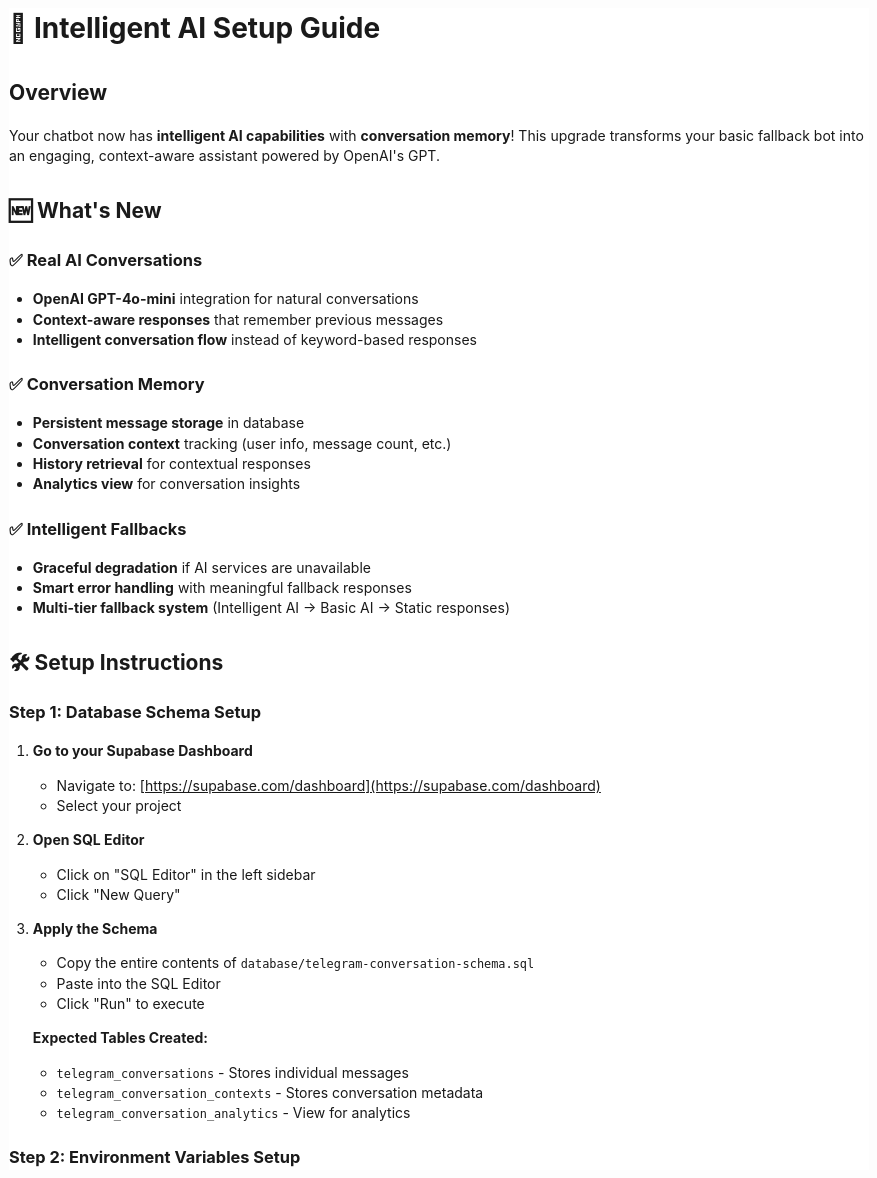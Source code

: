 # 🤖 Intelligent AI Setup Guide

## Overview

Your chatbot now has **intelligent AI capabilities** with **conversation memory**! This upgrade transforms your basic fallback bot into an engaging, context-aware assistant powered by OpenAI's GPT.

## 🆕 What's New

### ✅ Real AI Conversations
- **OpenAI GPT-4o-mini** integration for natural conversations
- **Context-aware responses** that remember previous messages
- **Intelligent conversation flow** instead of keyword-based responses

### ✅ Conversation Memory
- **Persistent message storage** in database
- **Conversation context** tracking (user info, message count, etc.)
- **History retrieval** for contextual responses
- **Analytics view** for conversation insights

### ✅ Intelligent Fallbacks
- **Graceful degradation** if AI services are unavailable
- **Smart error handling** with meaningful fallback responses
- **Multi-tier fallback system** (Intelligent AI → Basic AI → Static responses)

## 🛠️ Setup Instructions

### Step 1: Database Schema Setup

1. **Go to your Supabase Dashboard**
   - Navigate to: [https://supabase.com/dashboard](https://supabase.com/dashboard)
   - Select your project

2. **Open SQL Editor**
   - Click on "SQL Editor" in the left sidebar
   - Click "New Query"

3. **Apply the Schema**
   - Copy the entire contents of `database/telegram-conversation-schema.sql`
   - Paste into the SQL Editor
   - Click "Run" to execute

   **Expected Tables Created:**
   - `telegram_conversations` - Stores individual messages
   - `telegram_conversation_contexts` - Stores conversation metadata
   - `telegram_conversation_analytics` - View for analytics

### Step 2: Environment Variables Setup
